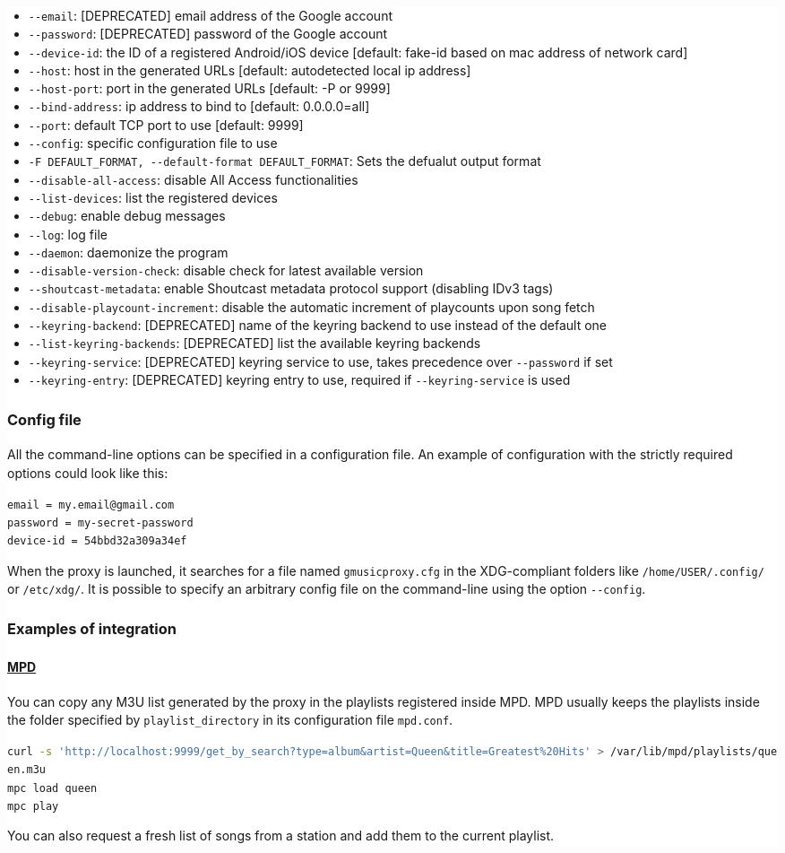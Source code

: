 - `--email`: [DEPRECATED] email address of the Google account
- `--password`: [DEPRECATED] password of the Google account
- `--device-id`: the ID of a registered Android/iOS device [default: fake-id based on mac address of network card]
- `--host`: host in the generated URLs [default: autodetected local ip address]
- `--host-port`: port in the generated URLs [default: -P or 9999]
- `--bind-address`: ip address to bind to [default: 0.0.0.0=all]
- `--port`: default TCP port to use [default: 9999]
- `--config`: specific configuration file to use
- `-F DEFAULT_FORMAT, --default-format DEFAULT_FORMAT`: Sets the defualut output format
- `--disable-all-access`: disable All Access functionalities
- `--list-devices`: list the registered devices
- `--debug`: enable debug messages
- `--log`: log file
- `--daemon`: daemonize the program
- `--disable-version-check`: disable check for latest available version
- `--shoutcast-metadata`: enable Shoutcast metadata protocol support (disabling IDv3 tags)
- `--disable-playcount-increment`: disable the automatic increment of playcounts upon song fetch
- `--keyring-backend`: [DEPRECATED] name of the keyring backend to use instead of the default one
- `--list-keyring-backends`: [DEPRECATED] list the available keyring backends
- `--keyring-service`: [DEPRECATED] keyring service to use, takes precedence over `--password` if set
- `--keyring-entry`: [DEPRECATED] keyring entry to use, required if `--keyring-service` is used

### Config file
All the command-line options can be specified in a configuration file. An example of configuration with the strictly required options could look like this:

```
email = my.email@gmail.com
password = my-secret-password
device-id = 54bbd32a309a34ef
```

When the proxy is launched, it searches for a file named `gmusicproxy.cfg` in the XDG-compliant folders like `/home/USER/.config/` or `/etc/xdg/`. It is possible to specify an arbitrary config file on the command-line using the option `--config`.


### Examples of integration
#### [MPD][1]
You can copy any M3U list generated by the proxy in the playlists registered inside MPD. MPD usually keeps the playlists inside the folder specified by `playlist_directory` in its configuration file `mpd.conf`.

```bash
curl -s 'http://localhost:9999/get_by_search?type=album&artist=Queen&title=Greatest%20Hits' > /var/lib/mpd/playlists/queen.m3u
mpc load queen
mpc play
```

You can also request a fresh list of songs from a station and add them to the current playlist.


[0]: https://gmusicproxy.github.io
[1]: http://www.musicpd.org/
[2]: http://www.videolan.org/vlc/
[3]: https://github.com/simon-weber/gmusicapi
[4]: https://github.com/gmusicproxy/gmusicproxy/issues
[5]: https://github.com/gmusicproxy/gmusicproxy/pulls
[6]: https://docker.com/
[7]: http://www.xspf.org/
[8]: https://hub.docker.com/r/gmusicproxy/gmusicproxy